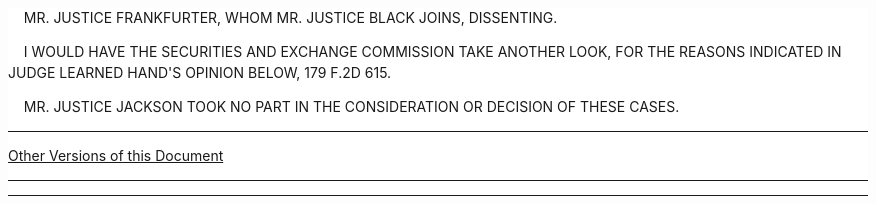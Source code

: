     MR. JUSTICE FRANKFURTER, WHOM MR. JUSTICE BLACK JOINS, DISSENTING.

    I WOULD HAVE THE SECURITIES AND EXCHANGE COMMISSION TAKE ANOTHER LOOK, FOR THE REASONS INDICATED IN JUDGE LEARNED HAND'S OPINION BELOW, 179 F.2D 615.

    MR. JUSTICE JACKSON TOOK NO PART IN THE CONSIDERATION OR DECISION OF THESE CASES.

----------

[Other Versions of this Document](https://publicdocs.github.io/go/links?ns=uslm-x&ref=%2Fus%2Fcourts%2Fscotus%2FusReporter%2F340%2F336)

----------
----------

[/us/courts/scotus/usReporter/340/336]: https://publicdocs.github.io/go/links?ns=uslm-x&ref=%2Fus%2Fcourts%2Fscotus%2FusReporter%2F340%2F336
[/us/courts/scotus/usReporter/340/809]: https://publicdocs.github.io/go/links?ns=uslm-x&ref=%2Fus%2Fcourts%2Fscotus%2FusReporter%2F340%2F809
[/us/usc/t15/s79]: https://publicdocs.github.io/go/links?ns=uslm&ref=%2Fus%2Fusc%2Ft15%2Fs79
[/us/courts/scotus/usReporter/340/809]: https://publicdocs.github.io/go/links?ns=uslm-x&ref=%2Fus%2Fcourts%2Fscotus%2FusReporter%2F340%2F809
[/us/courts/scotus/usReporter/338/96]: https://publicdocs.github.io/go/links?ns=uslm-x&ref=%2Fus%2Fcourts%2Fscotus%2FusReporter%2F338%2F96
[/us/courts/scotus/usReporter/323/624]: https://publicdocs.github.io/go/links?ns=uslm-x&ref=%2Fus%2Fcourts%2Fscotus%2FusReporter%2F323%2F624
[/us/stat/49/820]: https://publicdocs.github.io/go/links?ns=uslm&ref=%2Fus%2Fstat%2F49%2F820
[/us/usc/t15/s79]: https://publicdocs.github.io/go/links?ns=uslm&ref=%2Fus%2Fusc%2Ft15%2Fs79
[/us/courts/scotus/usReporter/338/96]: https://publicdocs.github.io/go/links?ns=uslm-x&ref=%2Fus%2Fcourts%2Fscotus%2FusReporter%2F338%2F96
[/us/courts/scotus/usReporter/318/523]: https://publicdocs.github.io/go/links?ns=uslm-x&ref=%2Fus%2Fcourts%2Fscotus%2FusReporter%2F318%2F523
[/us/stat/49/911]: https://publicdocs.github.io/go/links?ns=uslm&ref=%2Fus%2Fstat%2F49%2F911
[/us/usc/t11/s205]: https://publicdocs.github.io/go/links?ns=uslm&ref=%2Fus%2Fusc%2Ft11%2Fs205
[/us/stat/48/912]: https://publicdocs.github.io/go/links?ns=uslm&ref=%2Fus%2Fstat%2F48%2F912
[/us/courts/scotus/usReporter/312/510]: https://publicdocs.github.io/go/links?ns=uslm-x&ref=%2Fus%2Fcourts%2Fscotus%2FusReporter%2F312%2F510


